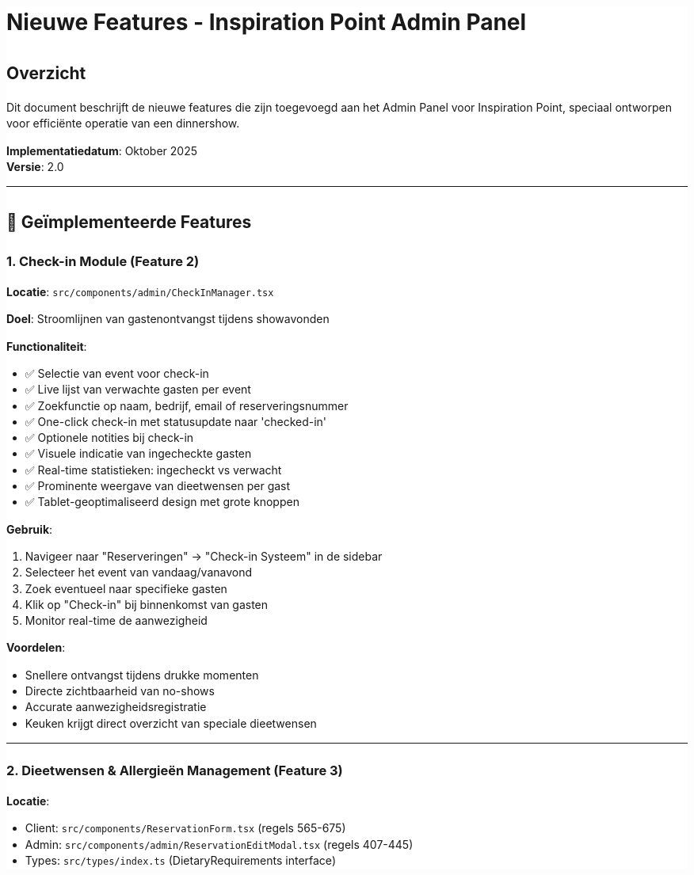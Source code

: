 # Nieuwe Features - Inspiration Point Admin Panel

## Overzicht
Dit document beschrijft de nieuwe features die zijn toegevoegd aan het Admin Panel voor Inspiration Point, speciaal ontworpen voor efficiënte operatie van een dinnershow.

**Implementatiedatum**: Oktober 2025  
**Versie**: 2.0

---

## 🎯 Geïmplementeerde Features

### 1. Check-in Module (Feature 2)

**Locatie**: `src/components/admin/CheckInManager.tsx`

**Doel**: Stroomlijnen van gastenontvangst tijdens showavonden

**Functionaliteit**:
- ✅ Selectie van event voor check-in
- ✅ Live lijst van verwachte gasten per event
- ✅ Zoekfunctie op naam, bedrijf, email of reserveringsnummer
- ✅ One-click check-in met statusupdate naar 'checked-in'
- ✅ Optionele notities bij check-in
- ✅ Visuele indicatie van ingecheckte gasten
- ✅ Real-time statistieken: ingecheckt vs verwacht
- ✅ Prominente weergave van dieetwensen per gast
- ✅ Tablet-geoptimaliseerd design met grote knoppen

**Gebruik**:
1. Navigeer naar "Reserveringen" → "Check-in Systeem" in de sidebar
2. Selecteer het event van vandaag/vanavond
3. Zoek eventueel naar specifieke gasten
4. Klik op "Check-in" bij binnenkomst van gasten
5. Monitor real-time de aanwezigheid

**Voordelen**:
- Snellere ontvangst tijdens drukke momenten
- Directe zichtbaarheid van no-shows
- Accurate aanwezigheidsregistratie
- Keuken krijgt direct overzicht van speciale dieetwensen

---

### 2. Dieetwensen & Allergieën Management (Feature 3)

**Locatie**: 
- Client: `src/components/ReservationForm.tsx` (regels 565-675)
- Admin: `src/components/admin/ReservationEditModal.tsx` (regels 407-445)
- Types: `src/types/index.ts` (DietaryRequirements interface)
